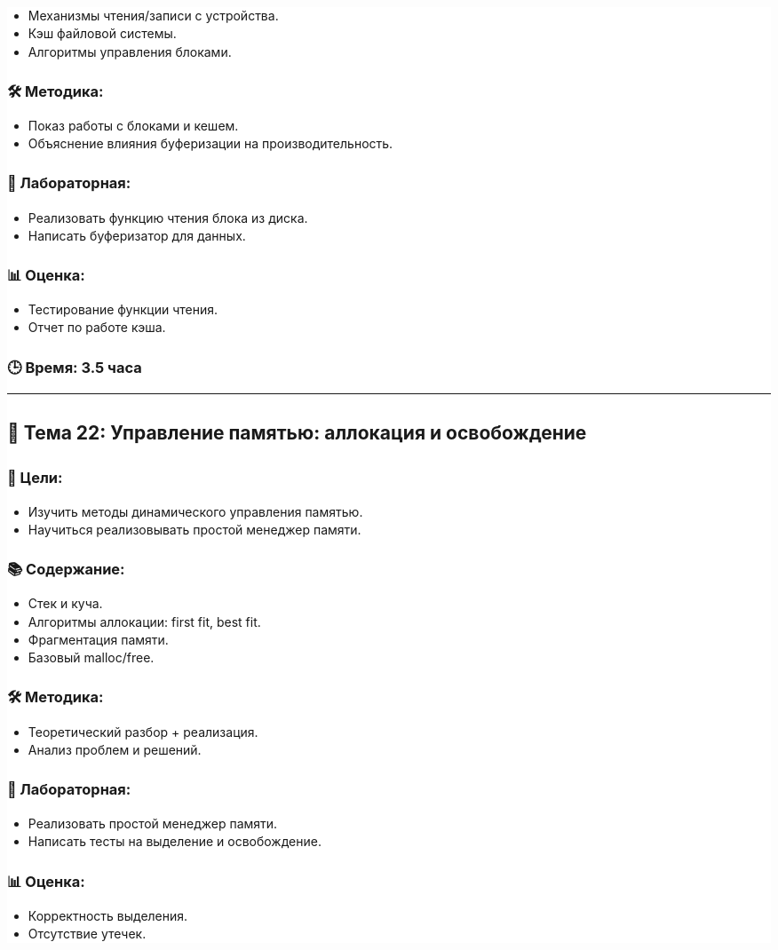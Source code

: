 * Механизмы чтения/записи с устройства.
* Кэш файловой системы.
* Алгоритмы управления блоками.

### 🛠️ Методика:

* Показ работы с блоками и кешем.
* Объяснение влияния буферизации на производительность.

### 🧪 Лабораторная:

* Реализовать функцию чтения блока из диска.
* Написать буферизатор для данных.

### 📊 Оценка:

* Тестирование функции чтения.
* Отчет по работе кэша.

### 🕒 Время: 3.5 часа

---

## 🧩 Тема 22: Управление памятью: аллокация и освобождение

### 🎯 Цели:

* Изучить методы динамического управления памятью.
* Научиться реализовывать простой менеджер памяти.

### 📚 Содержание:

* Стек и куча.
* Алгоритмы аллокации: first fit, best fit.
* Фрагментация памяти.
* Базовый malloc/free.

### 🛠️ Методика:

* Теоретический разбор + реализация.
* Анализ проблем и решений.

### 🧪 Лабораторная:

* Реализовать простой менеджер памяти.
* Написать тесты на выделение и освобождение.

### 📊 Оценка:

* Корректность выделения.
* Отсутствие утечек.
